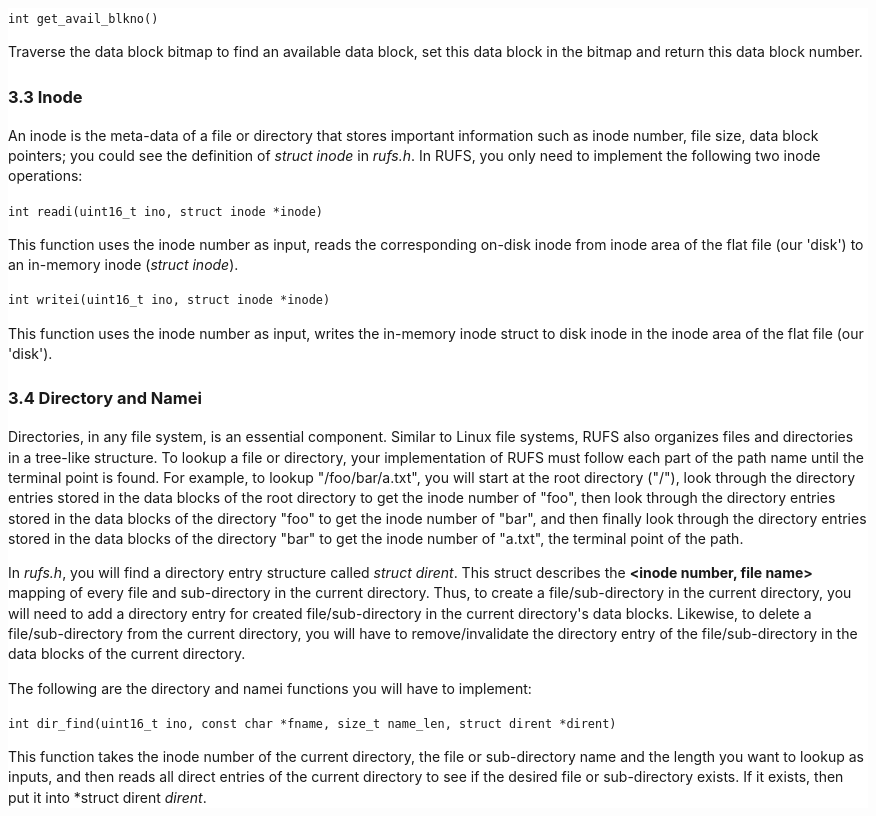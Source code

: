 ```
int get_avail_blkno()
```

Traverse the data block bitmap to find an available data block, set this data
block in the bitmap and return this data block number.


### 3.3 Inode
An inode is the meta-data of a file or directory that stores important
information such as inode number, file size, data block pointers; you could see
the definition of *struct inode* in *rufs.h*. In RUFS, you only need to implement
the following two inode operations:
```
int readi(uint16_t ino, struct inode *inode)
```
This function uses the inode number as input, reads the corresponding on-disk
inode from inode area of the flat file (our 'disk') to an in-memory inode
(*struct inode*).
```
int writei(uint16_t ino, struct inode *inode)
```
This function uses the inode number as input, writes the in-memory inode struct
to disk inode in the inode area of the flat file (our 'disk').

### 3.4 Directory and Namei
Directories, in any file system, is an essential component. Similar to Linux
file systems, RUFS also organizes files and directories in a tree-like structure.
To lookup a file or directory, your implementation of RUFS must follow each part of the
path name until the terminal point is found. For example, to lookup
"/foo/bar/a.txt", you will start at the root directory ("/"), look through the
directory entries stored in the data blocks of the root directory to get the
inode number of "foo", then look through the directory entries stored in the
data blocks of the directory "foo" to get the inode number of "bar", and then
finally look through the directory entries stored in the data blocks of the
directory "bar" to get the inode number of "a.txt", the terminal point of the
path.

In *rufs.h*, you will find a directory entry structure called *struct dirent*.
This struct describes the **<inode number, file name>** mapping of every file
and sub-directory in the current directory. Thus, to create a
file/sub-directory in the current directory, you will need to add a directory
entry for created file/sub-directory in the current directory's data blocks.
Likewise, to delete a file/sub-directory from the current directory, you will
have to remove/invalidate the directory entry of the file/sub-directory in the
data blocks of the current directory.

The following are the directory and namei functions you will have to implement:

```
int dir_find(uint16_t ino, const char *fname, size_t name_len, struct dirent *dirent)
```

This function takes the inode number of the current directory, the file or
sub-directory name and the length you want to lookup as inputs, and then
reads all direct entries of the current directory to see if the desired file or
sub-directory exists. If it exists, then put it into *struct dirent *dirent*.
